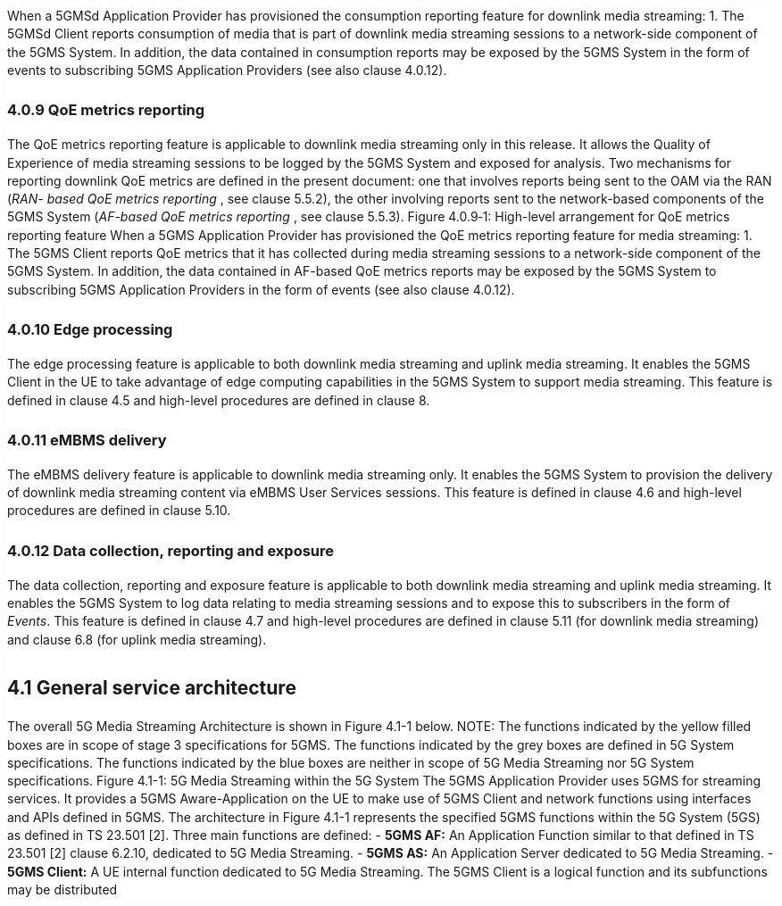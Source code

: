 When a 5GMSd Application Provider has provisioned the consumption reporting
feature for downlink media streaming:
1\. The 5GMSd Client reports consumption of media that is part of downlink
media streaming sessions to a network-side component of the 5GMS System.
In addition, the data contained in consumption reports may be exposed by the
5GMS System in the form of events to subscribing 5GMS Application Providers
(see also clause 4.0.12).
### 4.0.9 QoE metrics reporting
The QoE metrics reporting feature is applicable to downlink media streaming
only in this release. It allows the Quality of Experience of media streaming
sessions to be logged by the 5GMS System and exposed for analysis.
Two mechanisms for reporting downlink QoE metrics are defined in the present
document: one that involves reports being sent to the OAM via the RAN (_RAN-
based QoE metrics reporting_ , see clause 5.5.2), the other involving reports
sent to the network-based components of the 5GMS System (_AF-based QoE metrics
reporting_ , see clause 5.5.3).
Figure 4.0.9‑1: High-level arrangement for QoE metrics reporting feature
When a 5GMS Application Provider has provisioned the QoE metrics reporting
feature for media streaming:
1\. The 5GMS Client reports QoE metrics that it has collected during media
streaming sessions to a network-side component of the 5GMS System.
In addition, the data contained in AF-based QoE metrics reports may be exposed
by the 5GMS System to subscribing 5GMS Application Providers in the form of
events (see also clause 4.0.12).
### 4.0.10 Edge processing
The edge processing feature is applicable to both downlink media streaming and
uplink media streaming. It enables the 5GMS Client in the UE to take advantage
of edge computing capabilities in the 5GMS System to support media streaming.
This feature is defined in clause 4.5 and high-level procedures are defined in
clause 8.
### 4.0.11 eMBMS delivery
The eMBMS delivery feature is applicable to downlink media streaming only. It
enables the 5GMS System to provision the delivery of downlink media streaming
content via eMBMS User Services sessions. This feature is defined in clause
4.6 and high-level procedures are defined in clause 5.10.
### 4.0.12 Data collection, reporting and exposure
The data collection, reporting and exposure feature is applicable to both
downlink media streaming and uplink media streaming. It enables the 5GMS
System to log data relating to media streaming sessions and to expose this to
subscribers in the form of _Events_. This feature is defined in clause 4.7 and
high-level procedures are defined in clause 5.11 (for downlink media
streaming) and clause 6.8 (for uplink media streaming).
## 4.1 General service architecture
The overall 5G Media Streaming Architecture is shown in Figure 4.1-1 below.
NOTE: The functions indicated by the yellow filled boxes are in scope of stage
3 specifications for 5GMS. The functions indicated by the grey boxes are
defined in 5G System specifications. The functions indicated by the blue boxes
are neither in scope of 5G Media Streaming nor 5G System specifications.
Figure 4.1-1: 5G Media Streaming within the 5G System
The 5GMS Application Provider uses 5GMS for streaming services. It provides a
5GMS Aware-Application on the UE to make use of 5GMS Client and network
functions using interfaces and APIs defined in 5GMS.
The architecture in Figure 4.1-1 represents the specified 5GMS functions
within the 5G System (5GS) as defined in TS 23.501 [2]. Three main functions
are defined:
\- **5GMS AF:** An Application Function similar to that defined in TS 23.501
[2] clause 6.2.10, dedicated to 5G Media Streaming.
\- **5GMS AS:** An Application Server dedicated to 5G Media Streaming.
\- **5GMS Client:** A UE internal function dedicated to 5G Media Streaming.
The 5GMS Client is a logical function and its subfunctions may be distributed